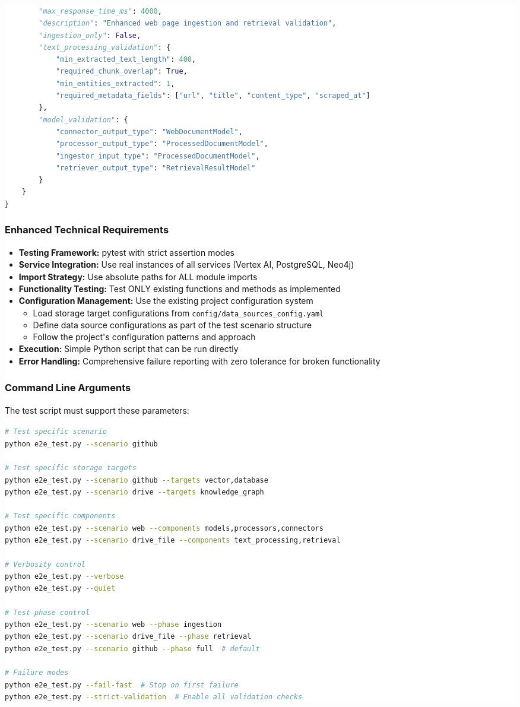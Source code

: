 ```python
        "max_response_time_ms": 4000,
        "description": "Enhanced web page ingestion and retrieval validation",
        "ingestion_only": False,
        "text_processing_validation": {
            "min_extracted_text_length": 400,
            "required_chunk_overlap": True,
            "min_entities_extracted": 1,
            "required_metadata_fields": ["url", "title", "content_type", "scraped_at"]
        },
        "model_validation": {
            "connector_output_type": "WebDocumentModel",
            "processor_output_type": "ProcessedDocumentModel",
            "ingestor_input_type": "ProcessedDocumentModel",
            "retriever_output_type": "RetrievalResultModel"
        }
    }
}
```

### Enhanced Technical Requirements

- **Testing Framework:** pytest with strict assertion modes
- **Service Integration:** Use real instances of all services (Vertex AI, PostgreSQL, Neo4j)
- **Import Strategy:** Use absolute paths for ALL module imports
- **Functionality Testing:** Test ONLY existing functions and methods as implemented
- **Configuration Management:** Use the existing project configuration system
  - Load storage target configurations from `config/data_sources_config.yaml`
  - Define data source configurations as part of the test scenario structure
  - Follow the project's configuration patterns and approach
- **Execution:** Simple Python script that can be run directly
- **Error Handling:** Comprehensive failure reporting with zero tolerance for broken functionality

### Command Line Arguments

The test script must support these parameters:

```bash
# Test specific scenario
python e2e_test.py --scenario github

# Test specific storage targets
python e2e_test.py --scenario github --targets vector,database
python e2e_test.py --scenario drive --targets knowledge_graph

# Test specific components
python e2e_test.py --scenario web --components models,processors,connectors
python e2e_test.py --scenario drive_file --components text_processing,retrieval

# Verbosity control
python e2e_test.py --verbose
python e2e_test.py --quiet

# Test phase control
python e2e_test.py --scenario web --phase ingestion
python e2e_test.py --scenario drive_file --phase retrieval  
python e2e_test.py --scenario github --phase full  # default

# Failure modes
python e2e_test.py --fail-fast  # Stop on first failure
python e2e_test.py --strict-validation  # Enable all validation checks
```
